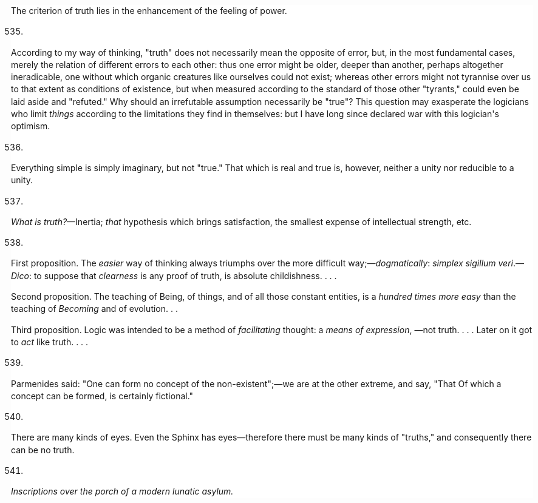 The criterion of truth lies in the enhancement of the feeling of power.



535.

According to my way of thinking, "truth" does not necessarily mean the opposite of error, but, in the most fundamental cases, merely the relation of different errors to each other: thus one error might be older, deeper than another, perhaps altogether ineradicable, one without which organic creatures like ourselves could not exist; whereas other errors might not tyrannise over us to that extent as conditions of existence, but when measured according to the standard of those other "tyrants," could even be laid aside and "refuted." Why should an irrefutable assumption necessarily be "true"? This question may exasperate the logicians who limit *things* according to the limitations they find in themselves: but I have long since declared war with this logician's optimism.



536.

Everything simple is simply imaginary, but not "true." That which is real and true is, however, neither a unity nor reducible to a unity.





537.

*What is truth?*—Inertia; *that* hypothesis which brings satisfaction, the smallest expense of intellectual strength, etc.



538.

First proposition. The *easier* way of thinking always triumphs over the more difficult way;—*dogmatically*: *simplex sigillum veri*.—*Dico*: to suppose that *clearness* is any proof of truth, is absolute childishness. . . .

Second proposition. The teaching of Being, of things, and of all those constant entities, is a *hundred times more easy* than the teaching of *Becoming* and of evolution. . .

Third proposition. Logic was intended to be a method of *facilitating* thought: a *means of expression*, —not truth. . . . Later on it got to *act* like truth. . . .



539.

Parmenides said: "One can form no concept of the non-existent";—we are at the other extreme, and say, "That Of which a concept can be formed, is certainly fictional."



540.

There are many kinds of eyes. Even the Sphinx has eyes—therefore there must be many kinds of "truths," and consequently there can be no truth.





541.

*Inscriptions over the porch of a modern lunatic asylum.*
